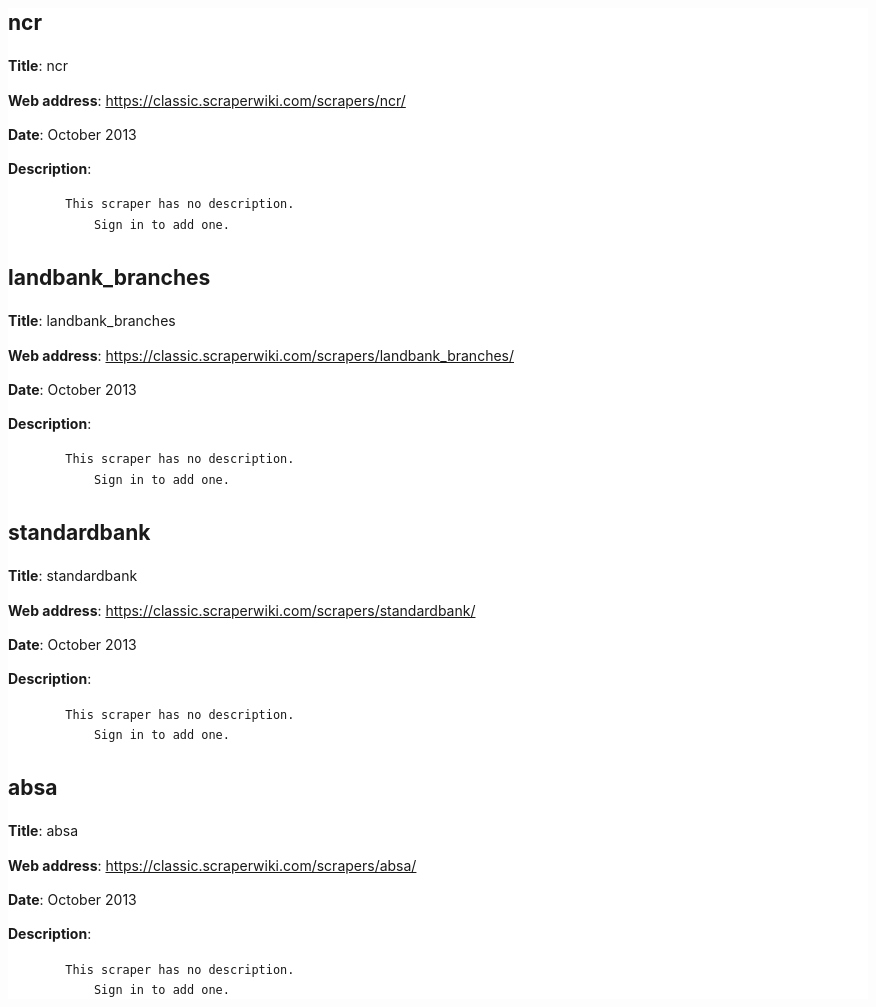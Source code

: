         
        

ncr
------------------------------------------------------------------------------------------------
**Title**: ncr

**Web address**: https://classic.scraperwiki.com/scrapers/ncr/

**Date**: October 2013

**Description**: 
        
            This scraper has no description. 
                Sign in to add one.
            
        
        

landbank_branches
------------------------------------------------------------------------------------------------
**Title**: landbank_branches

**Web address**: https://classic.scraperwiki.com/scrapers/landbank_branches/

**Date**: October 2013

**Description**: 
        
            This scraper has no description. 
                Sign in to add one.
            
        
        

standardbank
------------------------------------------------------------------------------------------------
**Title**: standardbank

**Web address**: https://classic.scraperwiki.com/scrapers/standardbank/

**Date**: October 2013

**Description**: 
        
            This scraper has no description. 
                Sign in to add one.
            
        
        

absa
------------------------------------------------------------------------------------------------
**Title**: absa

**Web address**: https://classic.scraperwiki.com/scrapers/absa/

**Date**: October 2013

**Description**: 
        
            This scraper has no description. 
                Sign in to add one.
            
        
